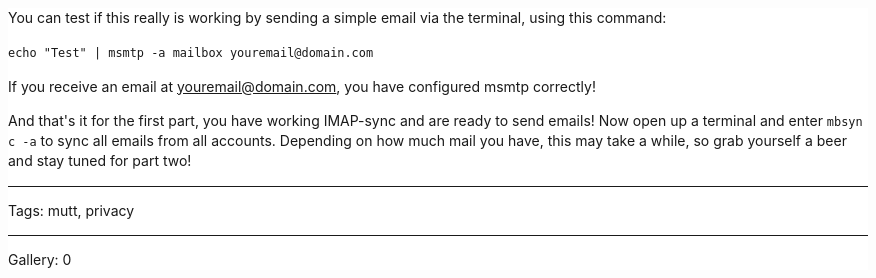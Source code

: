 You can test if this really is working by sending a simple email via the terminal, using this command:

```
echo "Test" | msmtp -a mailbox youremail@domain.com
```

If you receive an email at youremail@domain.com, you have configured msmtp correctly!

And that's it for the first part, you have working IMAP-sync and are ready to send emails! Now open up a terminal and enter `mbsync -a` to sync all emails from all accounts. Depending on how much mail you have, this may take a while, so grab yourself a beer and stay tuned for part two!

----

Tags: mutt, privacy

----

Gallery: 0
